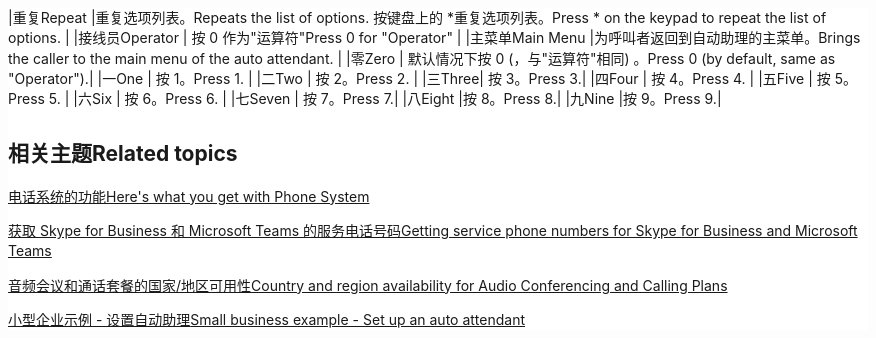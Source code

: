 |<span data-ttu-id="e05b1-285">重复</span><span class="sxs-lookup"><span data-stu-id="e05b1-285">Repeat</span></span> |<span data-ttu-id="e05b1-286">重复选项列表。</span><span class="sxs-lookup"><span data-stu-id="e05b1-286">Repeats the list of options.</span></span> <span data-ttu-id="e05b1-287">按键盘上的 \*重复选项列表。</span><span class="sxs-lookup"><span data-stu-id="e05b1-287">Press \* on the keypad to repeat the list of options.</span></span> |
|<span data-ttu-id="e05b1-288">接线员</span><span class="sxs-lookup"><span data-stu-id="e05b1-288">Operator</span></span> | <span data-ttu-id="e05b1-289">按 0 作为"运算符"</span><span class="sxs-lookup"><span data-stu-id="e05b1-289">Press 0 for "Operator"</span></span> |
|<span data-ttu-id="e05b1-290">主菜单</span><span class="sxs-lookup"><span data-stu-id="e05b1-290">Main Menu</span></span>  |<span data-ttu-id="e05b1-291">为呼叫者返回到自动助理的主菜单。</span><span class="sxs-lookup"><span data-stu-id="e05b1-291">Brings the caller to the main menu of the auto attendant.</span></span> |
|<span data-ttu-id="e05b1-292">零</span><span class="sxs-lookup"><span data-stu-id="e05b1-292">Zero</span></span> | <span data-ttu-id="e05b1-293">默认情况下按 0 (，与"运算符"相同) 。</span><span class="sxs-lookup"><span data-stu-id="e05b1-293">Press 0 (by default, same as "Operator").</span></span>|
|<span data-ttu-id="e05b1-294">一</span><span class="sxs-lookup"><span data-stu-id="e05b1-294">One</span></span> | <span data-ttu-id="e05b1-295">按 1。</span><span class="sxs-lookup"><span data-stu-id="e05b1-295">Press 1.</span></span> |
|<span data-ttu-id="e05b1-296">二</span><span class="sxs-lookup"><span data-stu-id="e05b1-296">Two</span></span> | <span data-ttu-id="e05b1-297">按 2。</span><span class="sxs-lookup"><span data-stu-id="e05b1-297">Press 2.</span></span> |
|<span data-ttu-id="e05b1-298">三</span><span class="sxs-lookup"><span data-stu-id="e05b1-298">Three</span></span>| <span data-ttu-id="e05b1-299">按 3。</span><span class="sxs-lookup"><span data-stu-id="e05b1-299">Press 3.</span></span>|
|<span data-ttu-id="e05b1-300">四</span><span class="sxs-lookup"><span data-stu-id="e05b1-300">Four</span></span> | <span data-ttu-id="e05b1-301">按 4。</span><span class="sxs-lookup"><span data-stu-id="e05b1-301">Press 4.</span></span> |
|<span data-ttu-id="e05b1-302">五</span><span class="sxs-lookup"><span data-stu-id="e05b1-302">Five</span></span> | <span data-ttu-id="e05b1-303">按 5。</span><span class="sxs-lookup"><span data-stu-id="e05b1-303">Press 5.</span></span> |
|<span data-ttu-id="e05b1-304">六</span><span class="sxs-lookup"><span data-stu-id="e05b1-304">Six</span></span>  | <span data-ttu-id="e05b1-305">按 6。</span><span class="sxs-lookup"><span data-stu-id="e05b1-305">Press 6.</span></span> |
|<span data-ttu-id="e05b1-306">七</span><span class="sxs-lookup"><span data-stu-id="e05b1-306">Seven</span></span> | <span data-ttu-id="e05b1-307">按 7。</span><span class="sxs-lookup"><span data-stu-id="e05b1-307">Press 7.</span></span>|
|<span data-ttu-id="e05b1-308">八</span><span class="sxs-lookup"><span data-stu-id="e05b1-308">Eight</span></span> |<span data-ttu-id="e05b1-309">按 8。</span><span class="sxs-lookup"><span data-stu-id="e05b1-309">Press 8.</span></span>|
|<span data-ttu-id="e05b1-310">九</span><span class="sxs-lookup"><span data-stu-id="e05b1-310">Nine</span></span>  |<span data-ttu-id="e05b1-311">按 9。</span><span class="sxs-lookup"><span data-stu-id="e05b1-311">Press 9.</span></span>|

## <a name="related-topics"></a><span data-ttu-id="e05b1-312">相关主题</span><span class="sxs-lookup"><span data-stu-id="e05b1-312">Related topics</span></span>

[<span data-ttu-id="e05b1-313">电话系统的功能</span><span class="sxs-lookup"><span data-stu-id="e05b1-313">Here's what you get with Phone System</span></span>](here-s-what-you-get-with-phone-system.md)

[<span data-ttu-id="e05b1-314">获取 Skype for Business 和 Microsoft Teams 的服务电话号码</span><span class="sxs-lookup"><span data-stu-id="e05b1-314">Getting service phone numbers for Skype for Business and Microsoft Teams</span></span>](/microsoftteams/getting-service-phone-numbers)

[<span data-ttu-id="e05b1-315">音频会议和通话套餐的国家/地区可用性</span><span class="sxs-lookup"><span data-stu-id="e05b1-315">Country and region availability for Audio Conferencing and Calling Plans</span></span>](country-and-region-availability-for-audio-conferencing-and-calling-plans/country-and-region-availability-for-audio-conferencing-and-calling-plans.md)

[<span data-ttu-id="e05b1-316">小型企业示例 - 设置自动助理</span><span class="sxs-lookup"><span data-stu-id="e05b1-316">Small business example - Set up an auto attendant</span></span>](/microsoftteams/tutorial-org-aa)
